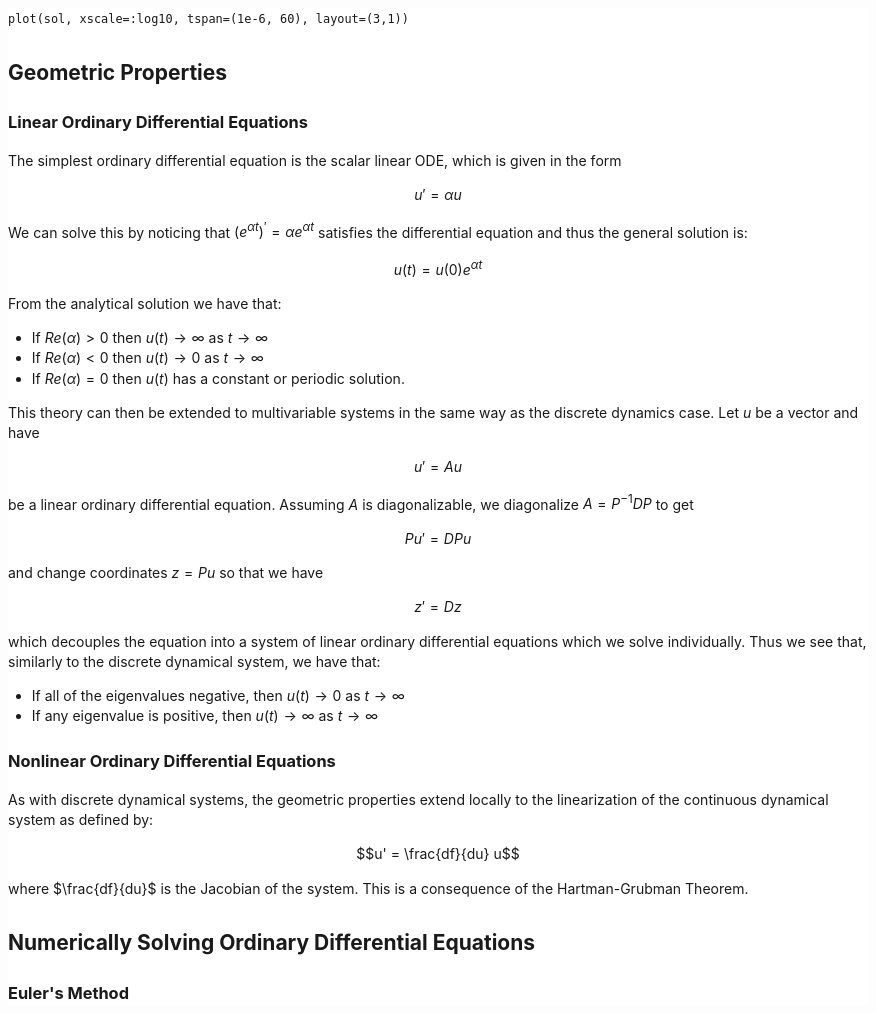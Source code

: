 ```!
plot(sol, xscale=:log10, tspan=(1e-6, 60), layout=(3,1))
```

## Geometric Properties

### Linear Ordinary Differential Equations

The simplest ordinary differential equation is the scalar linear ODE, which
is given in the form

$$u' = \alpha u$$

We can solve this by noticing that $(e^{\alpha t})^\prime = \alpha e^{\alpha t}$
satisfies the differential equation and thus the general solution is:

$$u(t) = u(0)e^{\alpha t}$$

From the analytical solution we have that:

- If $Re(\alpha) > 0$ then $u(t) \rightarrow \infty$ as $t \rightarrow \infty$
- If $Re(\alpha) < 0$ then $u(t) \rightarrow 0$ as $t \rightarrow \infty$
- If $Re(\alpha) = 0$ then $u(t)$ has a constant or periodic solution.

This theory can then be extended to multivariable systems in the same way as the
discrete dynamics case. Let $u$ be a vector and have

$$u' = Au$$

be a linear ordinary differential equation. Assuming $A$ is diagonalizable,
we diagonalize $A = P^{-1}DP$ to get

$$Pu' = DPu$$

and change coordinates $z = Pu$ so that we have

$$z' = Dz$$

which decouples the equation into a system of linear ordinary differential
equations which we solve individually. Thus we see that, similarly to the
discrete dynamical system, we have that:

- If all of the eigenvalues negative, then $u(t) \rightarrow 0$ as $t \rightarrow \infty$
- If any eigenvalue is positive, then $u(t) \rightarrow \infty$ as $t \rightarrow \infty$

### Nonlinear Ordinary Differential Equations

As with discrete dynamical systems, the geometric properties extend locally to
the linearization of the continuous dynamical system as defined by:

$$u' = \frac{df}{du} u$$

where $\frac{df}{du}$ is the Jacobian of the system. This is a consequence of
the Hartman-Grubman Theorem.

## Numerically Solving Ordinary Differential Equations

### Euler's Method
